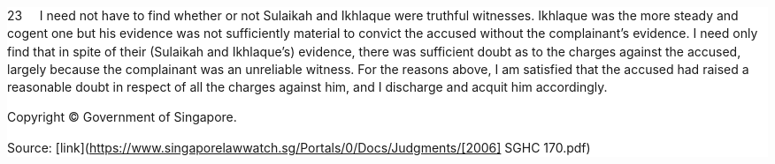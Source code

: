 23     I need not have to find whether or not Sulaikah and Ikhlaque were truthful witnesses. Ikhlaque was the more steady and cogent one but his evidence was not sufficiently material to convict the accused without the complainant’s evidence. I need only find that in spite of their (Sulaikah and Ikhlaque’s) evidence, there was sufficient doubt as to the charges against the accused, largely because the complainant was an unreliable witness. For the reasons above, I am satisfied that the accused had raised a reasonable doubt in respect of all the charges against him, and I discharge and acquit him accordingly. 

 Copyright © Government of Singapore. 


Source: [link](https://www.singaporelawwatch.sg/Portals/0/Docs/Judgments/[2006] SGHC 170.pdf)

